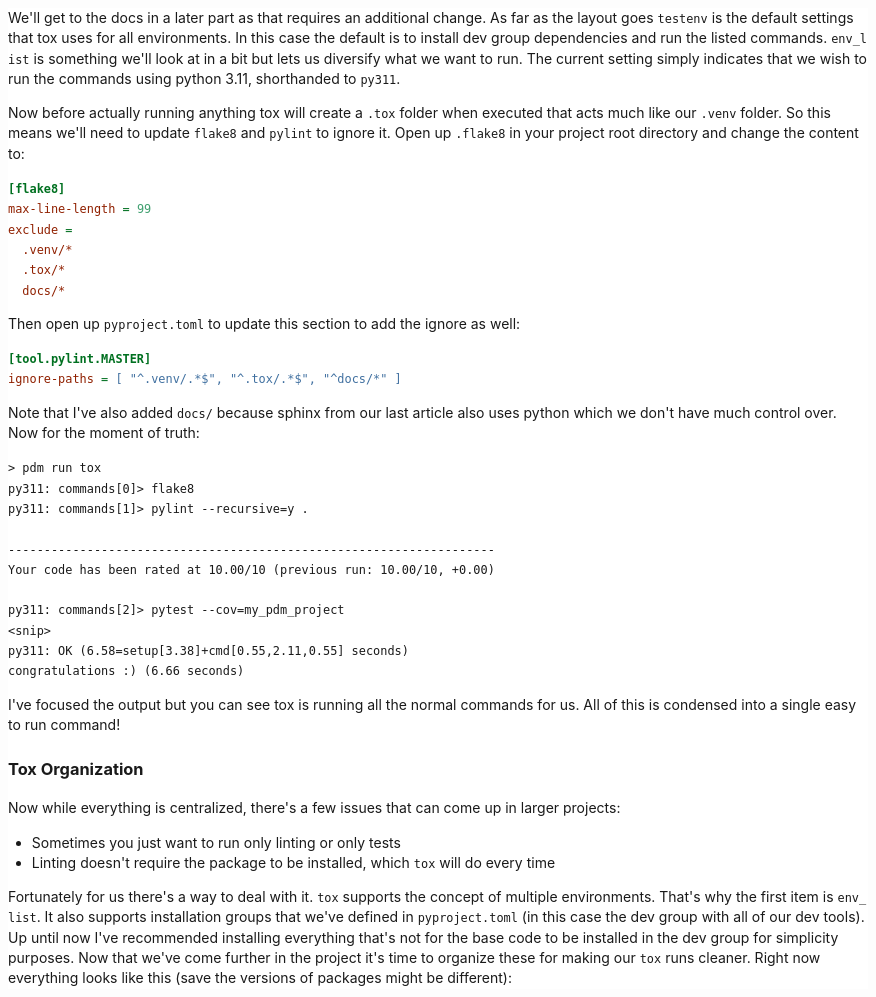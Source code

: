 We'll get to the docs in a later part as that requires an additional change. As far as the layout goes `testenv` is the default settings that tox uses for all environments. In this case the default is to install dev group dependencies and run the listed commands. `env_list` is something we'll look at in a bit but lets us diversify what we want to run. The current setting simply indicates that we wish to run the commands using python 3.11, shorthanded to `py311`. 

Now before actually running anything tox will create a `.tox` folder when executed that acts much like our `.venv` folder. So this means we'll need to update `flake8` and `pylint` to ignore it. Open up `.flake8` in your project root directory and change the content to:

```ini
[flake8]
max-line-length = 99
exclude =
  .venv/*
  .tox/*
  docs/*
```

Then open up `pyproject.toml` to update this section to add the ignore as well:

```ini
[tool.pylint.MASTER]
ignore-paths = [ "^.venv/.*$", "^.tox/.*$", "^docs/*" ]
```

Note that I've also added `docs/` because sphinx from our last article also uses python which we don't have much control over. Now for the moment of truth:

```
> pdm run tox
py311: commands[0]> flake8
py311: commands[1]> pylint --recursive=y .

--------------------------------------------------------------------
Your code has been rated at 10.00/10 (previous run: 10.00/10, +0.00)

py311: commands[2]> pytest --cov=my_pdm_project
<snip>
py311: OK (6.58=setup[3.38]+cmd[0.55,2.11,0.55] seconds)
congratulations :) (6.66 seconds)
```

I've focused the output but you can see tox is running all the normal commands for us. All of this is condensed into a single easy to run command!

### Tox Organization

Now while everything is centralized, there's a few issues that can come up in larger projects:

- Sometimes you just want to run only linting or only tests
- Linting doesn't require the package to be installed, which `tox` will do every time

Fortunately for us there's a way to deal with it. `tox` supports the concept of multiple environments. That's why the first item is `env_list`. It also supports installation groups that we've defined in `pyproject.toml` (in this case the dev group with all of our dev tools). Up until now I've recommended installing everything that's not for the base code to be installed in the dev group for simplicity purposes. Now that we've come further in the project it's time to organize these for making our `tox` runs cleaner. Right now everything looks like this (save the versions of packages might be different):
